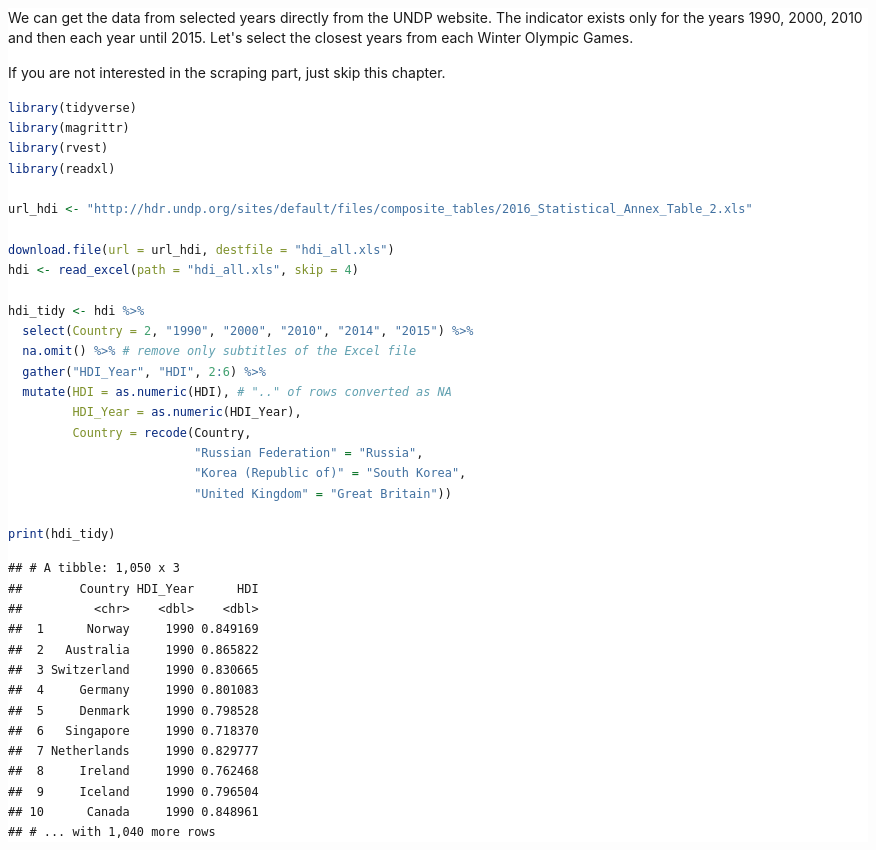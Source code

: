 We can get the data from selected years directly from the UNDP website. The indicator exists only for the years 1990, 2000, 2010 and then each year until 2015. Let's select the closest years from each Winter Olympic Games.

If you are not interested in the scraping part, just skip this chapter.

``` r
library(tidyverse)
library(magrittr)
library(rvest)
library(readxl)

url_hdi <- "http://hdr.undp.org/sites/default/files/composite_tables/2016_Statistical_Annex_Table_2.xls"

download.file(url = url_hdi, destfile = "hdi_all.xls")
hdi <- read_excel(path = "hdi_all.xls", skip = 4)

hdi_tidy <- hdi %>%
  select(Country = 2, "1990", "2000", "2010", "2014", "2015") %>%
  na.omit() %>% # remove only subtitles of the Excel file
  gather("HDI_Year", "HDI", 2:6) %>%
  mutate(HDI = as.numeric(HDI), # ".." of rows converted as NA
         HDI_Year = as.numeric(HDI_Year),
         Country = recode(Country,
                          "Russian Federation" = "Russia",
                          "Korea (Republic of)" = "South Korea",
                          "United Kingdom" = "Great Britain"))

print(hdi_tidy)
```

    ## # A tibble: 1,050 x 3
    ##        Country HDI_Year      HDI
    ##          <chr>    <dbl>    <dbl>
    ##  1      Norway     1990 0.849169
    ##  2   Australia     1990 0.865822
    ##  3 Switzerland     1990 0.830665
    ##  4     Germany     1990 0.801083
    ##  5     Denmark     1990 0.798528
    ##  6   Singapore     1990 0.718370
    ##  7 Netherlands     1990 0.829777
    ##  8     Ireland     1990 0.762468
    ##  9     Iceland     1990 0.796504
    ## 10      Canada     1990 0.848961
    ## # ... with 1,040 more rows
